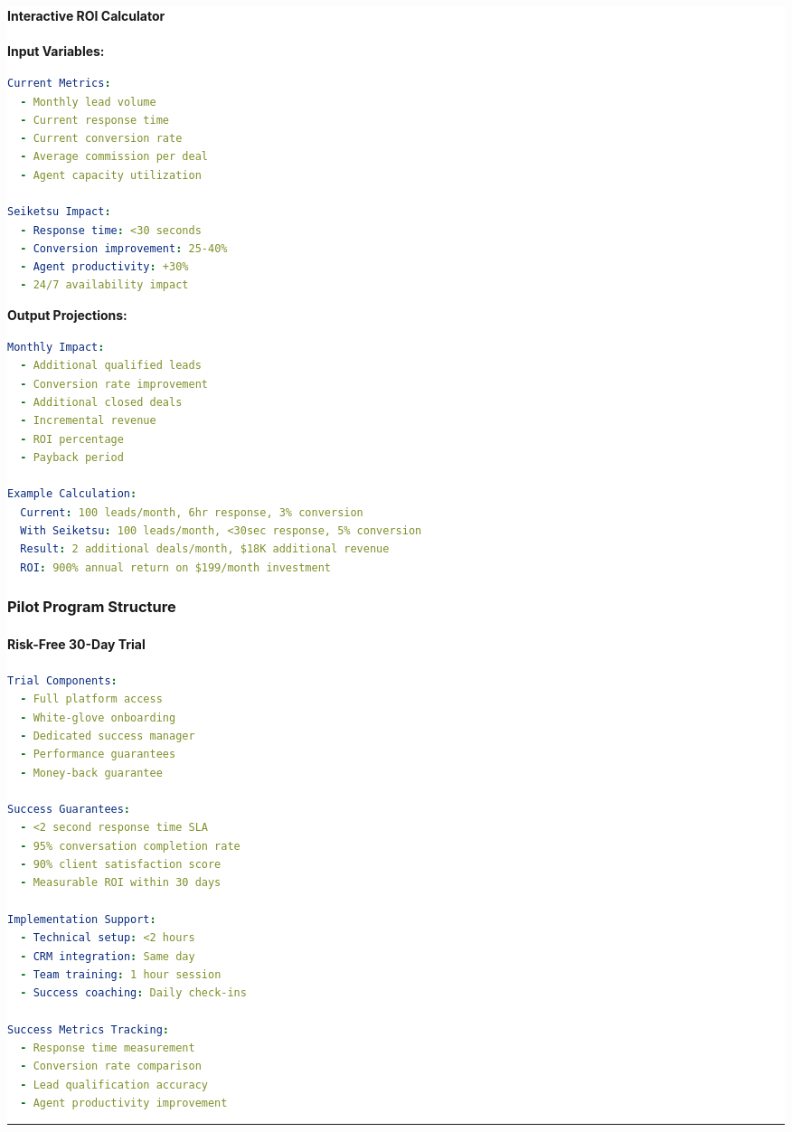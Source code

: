 #### Interactive ROI Calculator

**Input Variables:**
```yaml
Current Metrics:
  - Monthly lead volume
  - Current response time
  - Current conversion rate
  - Average commission per deal
  - Agent capacity utilization

Seiketsu Impact:
  - Response time: <30 seconds
  - Conversion improvement: 25-40%
  - Agent productivity: +30%
  - 24/7 availability impact
```

**Output Projections:**
```yaml
Monthly Impact:
  - Additional qualified leads
  - Conversion rate improvement
  - Additional closed deals
  - Incremental revenue
  - ROI percentage
  - Payback period

Example Calculation:
  Current: 100 leads/month, 6hr response, 3% conversion
  With Seiketsu: 100 leads/month, <30sec response, 5% conversion
  Result: 2 additional deals/month, $18K additional revenue
  ROI: 900% annual return on $199/month investment
```

### Pilot Program Structure

#### Risk-Free 30-Day Trial
```yaml
Trial Components:
  - Full platform access
  - White-glove onboarding
  - Dedicated success manager
  - Performance guarantees
  - Money-back guarantee

Success Guarantees:
  - <2 second response time SLA
  - 95% conversation completion rate
  - 90% client satisfaction score
  - Measurable ROI within 30 days

Implementation Support:
  - Technical setup: <2 hours
  - CRM integration: Same day
  - Team training: 1 hour session
  - Success coaching: Daily check-ins

Success Metrics Tracking:
  - Response time measurement
  - Conversion rate comparison
  - Lead qualification accuracy
  - Agent productivity improvement
```

---